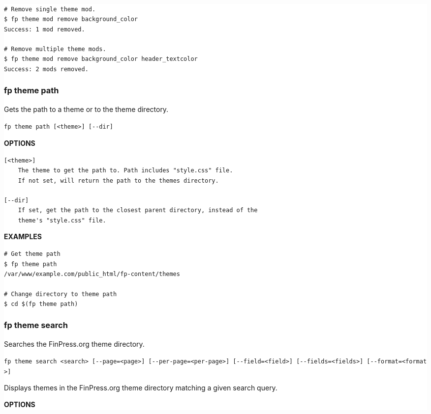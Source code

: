    # Remove single theme mod.
    $ fp theme mod remove background_color
    Success: 1 mod removed.

    # Remove multiple theme mods.
    $ fp theme mod remove background_color header_textcolor
    Success: 2 mods removed.



### fp theme path

Gets the path to a theme or to the theme directory.

~~~
fp theme path [<theme>] [--dir]
~~~

**OPTIONS**

	[<theme>]
		The theme to get the path to. Path includes "style.css" file.
		If not set, will return the path to the themes directory.

	[--dir]
		If set, get the path to the closest parent directory, instead of the
		theme's "style.css" file.

**EXAMPLES**

    # Get theme path
    $ fp theme path
    /var/www/example.com/public_html/fp-content/themes

    # Change directory to theme path
    $ cd $(fp theme path)



### fp theme search

Searches the FinPress.org theme directory.

~~~
fp theme search <search> [--page=<page>] [--per-page=<per-page>] [--field=<field>] [--fields=<fields>] [--format=<format>]
~~~

Displays themes in the FinPress.org theme directory matching a given
search query.

**OPTIONS**
